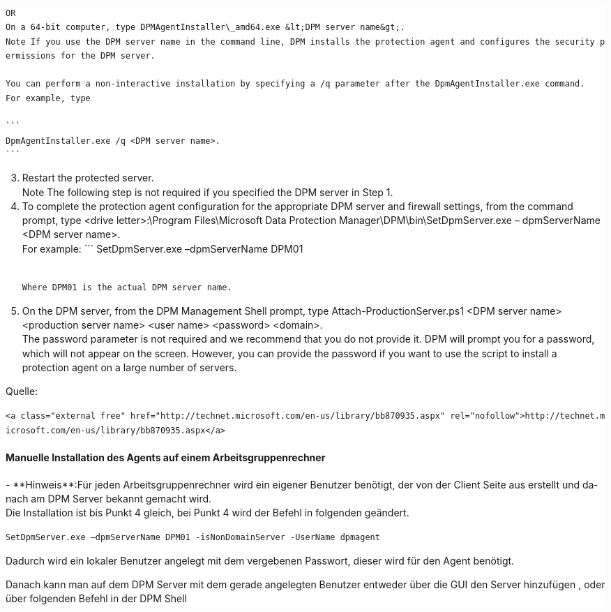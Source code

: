     OR  
    On a 64-bit computer, type DPMAgentInstaller\_amd64.exe &lt;DPM server name&gt;.  
    Note If you use the DPM server name in the command line, DPM installs the protection agent and configures the security permissions for the DPM server.  
      
    You can perform a non-interactive installation by specifying a /q parameter after the DpmAgentInstaller.exe command.  
    For example, type
    
    ```
    DpmAgentInstaller.exe /q <DPM server name>.
    ```
3. Restart the protected server.  
    Note The following step is not required if you specified the DPM server in Step 1.
4. To complete the protection agent configuration for the appropriate DPM server and firewall settings, from the command prompt, type &lt;drive letter&gt;:\\Program Files\\Microsoft Data Protection Manager\\DPM\\bin\\SetDpmServer.exe – dpmServerName &lt;DPM server name&gt;.  
    For example: ```
    SetDpmServer.exe –dpmServerName DPM01
    ```
    
    Where DPM01 is the actual DPM server name.
5. On the DPM server, from the DPM Management Shell prompt, type Attach-ProductionServer.ps1 &lt;DPM server name&gt; &lt;production server name&gt; &lt;user name&gt; &lt;password&gt; &lt;domain&gt;.  
    The password parameter is not required and we recommend that you do not provide it. DPM will prompt you for a password, which will not appear on the screen. However, you can provide the password if you want to use the script to install a protection agent on a large number of servers.

</div></div></div>  
Quelle:

```
<a class="external free" href="http://technet.microsoft.com/en-us/library/bb870935.aspx" rel="nofollow">http://technet.microsoft.com/en-us/library/bb870935.aspx</a>
```

#### <span class="mw-headline" id="bkmrk-manuelle-installatio-3">Manuelle Installation des Agents auf einem Arbeitsgruppenrechner</span>

<div class="vector-body" id="bkmrk-hinweis%3Af%C3%BCr-jeden-ar"><div class="mw-body-content mw-content-ltr" dir="ltr" lang="de"><div class="mw-parser-output">- **Hinweis**:Für jeden Arbeitsgruppenrechner wird ein eigener Benutzer benötigt, der von der Client Seite aus erstellt und danach am DPM Server bekannt gemacht wird.

</div></div></div>  
Die Installation ist bis Punkt 4 gleich, bei Punkt 4 wird der Befehl in folgenden geändert.

```
SetDpmServer.exe –dpmServerName DPM01 -isNonDomainServer -UserName dpmagent
```

Dadurch wird ein lokaler Benutzer angelegt mit dem vergebenen Passwort, dieser wird für den Agent benötigt.

Danach kann man auf dem DPM Server mit dem gerade angelegten Benutzer entweder über die GUI den Server hinzufügen , oder über folgenden Befehl in der DPM Shell
